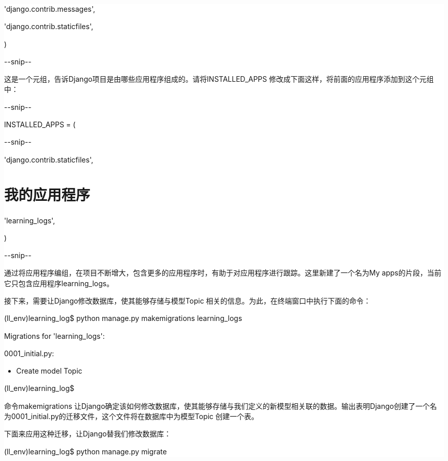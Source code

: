 'django.contrib.messages',

'django.contrib.staticfiles',

)

--snip--





这是一个元组，告诉Django项目是由哪些应用程序组成的。请将INSTALLED_APPS 修改成下面这样，将前面的应用程序添加到这个元组中：



--snip--

INSTALLED_APPS = (

--snip--

'django.contrib.staticfiles',



# 我的应用程序

'learning_logs',

)

--snip--





通过将应用程序编组，在项目不断增大，包含更多的应用程序时，有助于对应用程序进行跟踪。这里新建了一个名为My apps的片段，当前它只包含应用程序learning_logs。

接下来，需要让Django修改数据库，使其能够存储与模型Topic 相关的信息。为此，在终端窗口中执行下面的命令：



(ll_env)learning_log$ python manage.py makemigrations learning_logs

Migrations for 'learning_logs':

0001_initial.py:

- Create model Topic

(ll_env)learning_log$





命令makemigrations 让Django确定该如何修改数据库，使其能够存储与我们定义的新模型相关联的数据。输出表明Django创建了一个名为0001_initial.py的迁移文件，这个文件将在数据库中为模型Topic 创建一个表。





下面来应用这种迁移，让Django替我们修改数据库：




(ll_env)learning_log$ python manage.py migrate

